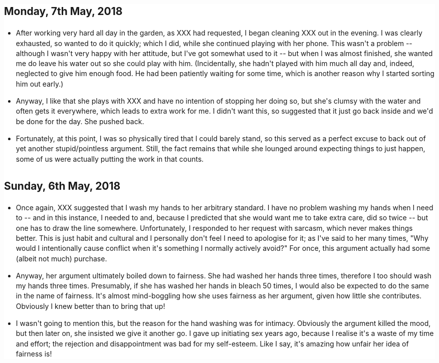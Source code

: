## Monday, 7th May, 2018

* After working very hard all day in the garden, as XXX had requested, I
  began cleaning XXX out in the evening. I was clearly exhausted, so
  wanted to do it quickly; which I did, while she continued playing with
  her phone. This wasn't a problem -- although I wasn't very happy with
  her attitude, but I've got somewhat used to it -- but when I was
  almost finished, she wanted me do leave his water out so she could
  play with him. (Incidentally, she hadn't played with him much all day
  and, indeed, neglected to give him enough food. He had been patiently
  waiting for some time, which is another reason why I started sorting
  him out early.)

* Anyway, I like that she plays with XXX and have no intention of
  stopping her doing so, but she's clumsy with the water and often gets
  it everywhere, which leads to extra work for me. I didn't want this,
  so suggested that it just go back inside and we'd be done for the day.
  She pushed back.

* Fortunately, at this point, I was so physically tired that I could
  barely stand, so this served as a perfect excuse to back out of yet
  another stupid/pointless argument. Still, the fact remains that while
  she lounged around expecting things to just happen, some of us were
  actually putting the work in that counts.

## Sunday, 6th May, 2018

* Once again, XXX suggested that I wash my hands to her arbitrary
  standard. I have no problem washing my hands when I need to -- and in
  this instance, I needed to and, because I predicted that she would
  want me to take extra care, did so twice -- but one has to draw the
  line somewhere. Unfortunately, I responded to her request with
  sarcasm, which never makes things better. This is just habit and
  cultural and I personally don't feel I need to apologise for it; as
  I've said to her many times, "Why would I intentionally cause conflict
  when it's something I normally actively avoid?" For once, this
  argument actually had some (albeit not much) purchase.

* Anyway, her argument ultimately boiled down to fairness. She had
  washed her hands three times, therefore I too should wash my hands
  three times. Presumably, if she has washed her hands in bleach 50
  times, I would also be expected to do the same in the name of
  fairness. It's almost mind-boggling how she uses fairness as her
  argument, given how little she contributes. Obviously I knew better
  than to bring that up!

* I wasn't going to mention this, but the reason for the hand washing
  was for intimacy. Obviously the argument killed the mood, but then
  later on, she insisted we give it another go. I gave up initiating sex
  years ago, because I realise it's a waste of my time and effort; the
  rejection and disappointment was bad for my self-esteem. Like I say,
  it's amazing how unfair her idea of fairness is!
